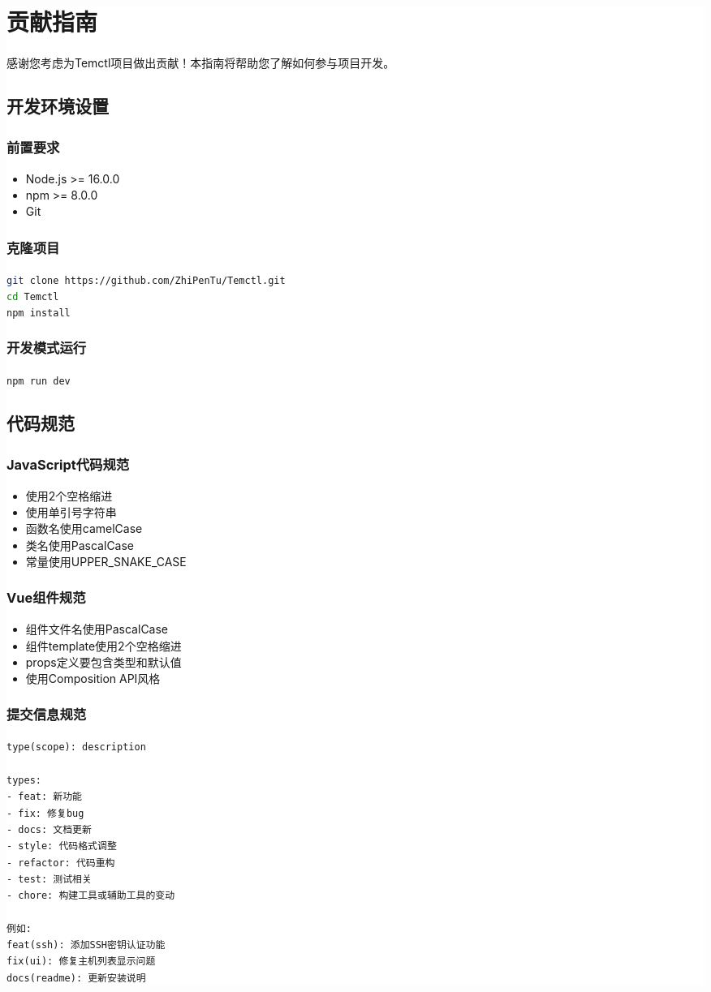 # 贡献指南

感谢您考虑为Temctl项目做出贡献！本指南将帮助您了解如何参与项目开发。

## 开发环境设置

### 前置要求
- Node.js >= 16.0.0
- npm >= 8.0.0
- Git

### 克隆项目
```bash
git clone https://github.com/ZhiPenTu/Temctl.git
cd Temctl
npm install
```

### 开发模式运行
```bash
npm run dev
```

## 代码规范

### JavaScript代码规范
- 使用2个空格缩进
- 使用单引号字符串
- 函数名使用camelCase
- 类名使用PascalCase
- 常量使用UPPER_SNAKE_CASE

### Vue组件规范
- 组件文件名使用PascalCase
- 组件template使用2个空格缩进
- props定义要包含类型和默认值
- 使用Composition API风格

### 提交信息规范
```
type(scope): description

types:
- feat: 新功能
- fix: 修复bug
- docs: 文档更新
- style: 代码格式调整
- refactor: 代码重构
- test: 测试相关
- chore: 构建工具或辅助工具的变动

例如:
feat(ssh): 添加SSH密钥认证功能
fix(ui): 修复主机列表显示问题
docs(readme): 更新安装说明
```
